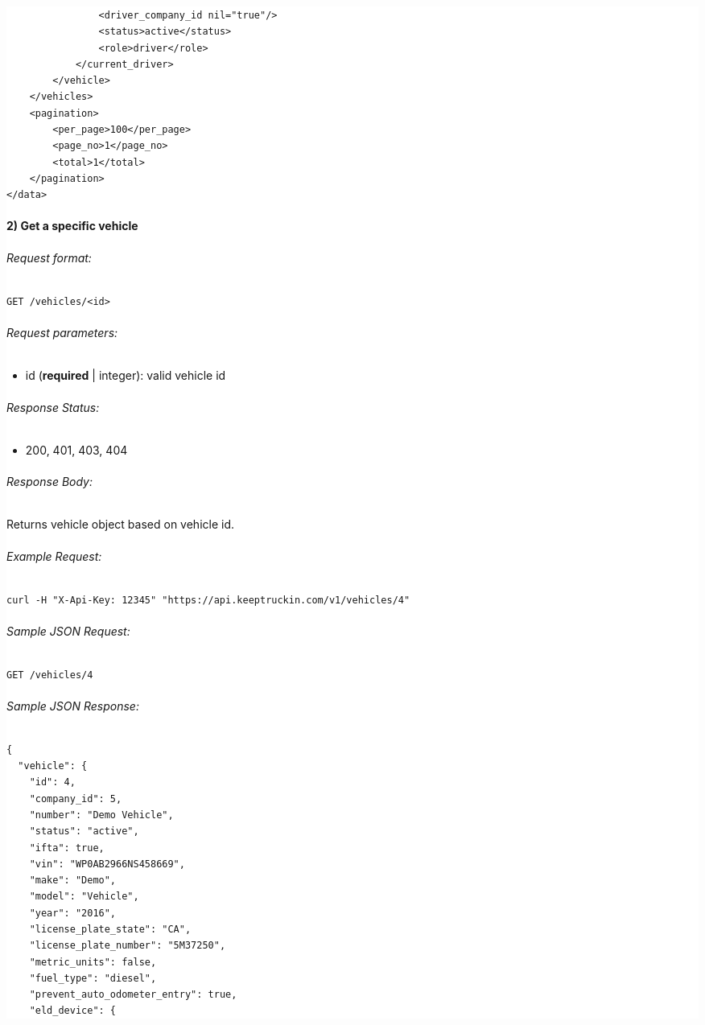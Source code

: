 ```
                <driver_company_id nil="true"/>
                <status>active</status>
                <role>driver</role>
            </current_driver>
        </vehicle>
    </vehicles>
    <pagination>
        <per_page>100</per_page>
        <page_no>1</page_no>
        <total>1</total>
    </pagination>
</data>
```

</div>

<div id="specific-vehicle" markdown="1">

#### 2) Get a specific vehicle

###### Request format:

```
GET /vehicles/<id>
```

###### Request parameters:

+ id (**required** &#124; integer): valid vehicle id

###### Response Status:

+ 200, 401, 403, 404

###### Response Body:

Returns vehicle object based on vehicle id.

###### Example Request:

```
curl -H "X-Api-Key: 12345" "https://api.keeptruckin.com/v1/vehicles/4"
```

###### Sample JSON Request:

```
GET /vehicles/4
```

###### Sample JSON Response:

```
{
  "vehicle": {
    "id": 4,
    "company_id": 5,
    "number": "Demo Vehicle",
    "status": "active",
    "ifta": true,
    "vin": "WP0AB2966NS458669",
    "make": "Demo",
    "model": "Vehicle",
    "year": "2016",
    "license_plate_state": "CA",
    "license_plate_number": "5M37250",
    "metric_units": false,
    "fuel_type": "diesel",
    "prevent_auto_odometer_entry": true,
    "eld_device": {
```
